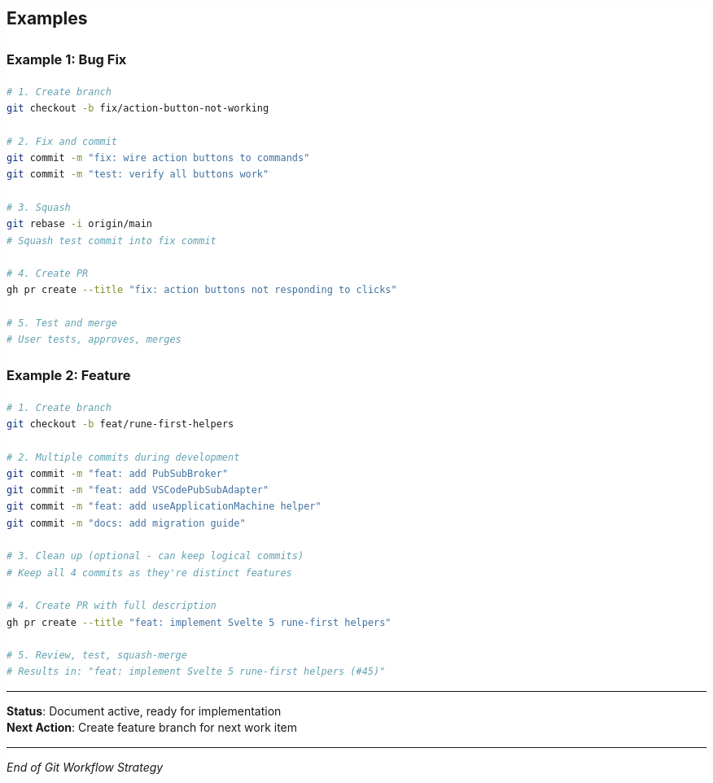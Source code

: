 ## Examples

### Example 1: Bug Fix

```bash
# 1. Create branch
git checkout -b fix/action-button-not-working

# 2. Fix and commit
git commit -m "fix: wire action buttons to commands"
git commit -m "test: verify all buttons work"

# 3. Squash
git rebase -i origin/main
# Squash test commit into fix commit

# 4. Create PR
gh pr create --title "fix: action buttons not responding to clicks"

# 5. Test and merge
# User tests, approves, merges
```

### Example 2: Feature

```bash
# 1. Create branch
git checkout -b feat/rune-first-helpers

# 2. Multiple commits during development
git commit -m "feat: add PubSubBroker"
git commit -m "feat: add VSCodePubSubAdapter"
git commit -m "feat: add useApplicationMachine helper"
git commit -m "docs: add migration guide"

# 3. Clean up (optional - can keep logical commits)
# Keep all 4 commits as they're distinct features

# 4. Create PR with full description
gh pr create --title "feat: implement Svelte 5 rune-first helpers"

# 5. Review, test, squash-merge
# Results in: "feat: implement Svelte 5 rune-first helpers (#45)"
```

---

**Status**: Document active, ready for implementation  
**Next Action**: Create feature branch for next work item

---

_End of Git Workflow Strategy_
